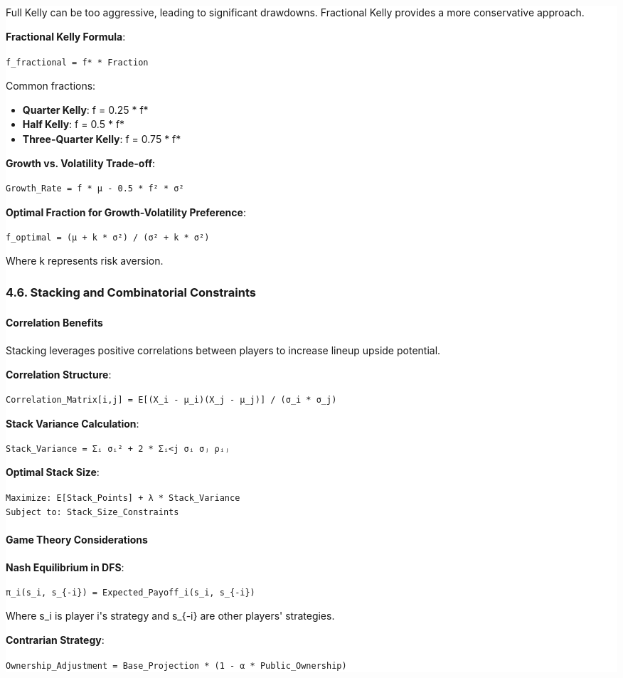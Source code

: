 Full Kelly can be too aggressive, leading to significant drawdowns. Fractional Kelly provides a more conservative approach.

**Fractional Kelly Formula**:
```
f_fractional = f* * Fraction
```

Common fractions:
- **Quarter Kelly**: f = 0.25 * f*
- **Half Kelly**: f = 0.5 * f*
- **Three-Quarter Kelly**: f = 0.75 * f*

**Growth vs. Volatility Trade-off**:
```
Growth_Rate = f * μ - 0.5 * f² * σ²
```

**Optimal Fraction for Growth-Volatility Preference**:
```
f_optimal = (μ + k * σ²) / (σ² + k * σ²)
```

Where k represents risk aversion.

### 4.6. Stacking and Combinatorial Constraints

#### Correlation Benefits

Stacking leverages positive correlations between players to increase lineup upside potential.

**Correlation Structure**:
```
Correlation_Matrix[i,j] = E[(X_i - μ_i)(X_j - μ_j)] / (σ_i * σ_j)
```

**Stack Variance Calculation**:
```
Stack_Variance = Σᵢ σᵢ² + 2 * Σᵢ<j σᵢ σⱼ ρᵢⱼ
```

**Optimal Stack Size**:
```
Maximize: E[Stack_Points] + λ * Stack_Variance
Subject to: Stack_Size_Constraints
```

#### Game Theory Considerations

**Nash Equilibrium in DFS**:
```
π_i(s_i, s_{-i}) = Expected_Payoff_i(s_i, s_{-i})
```

Where s_i is player i's strategy and s_{-i} are other players' strategies.

**Contrarian Strategy**:
```
Ownership_Adjustment = Base_Projection * (1 - α * Public_Ownership)
```
